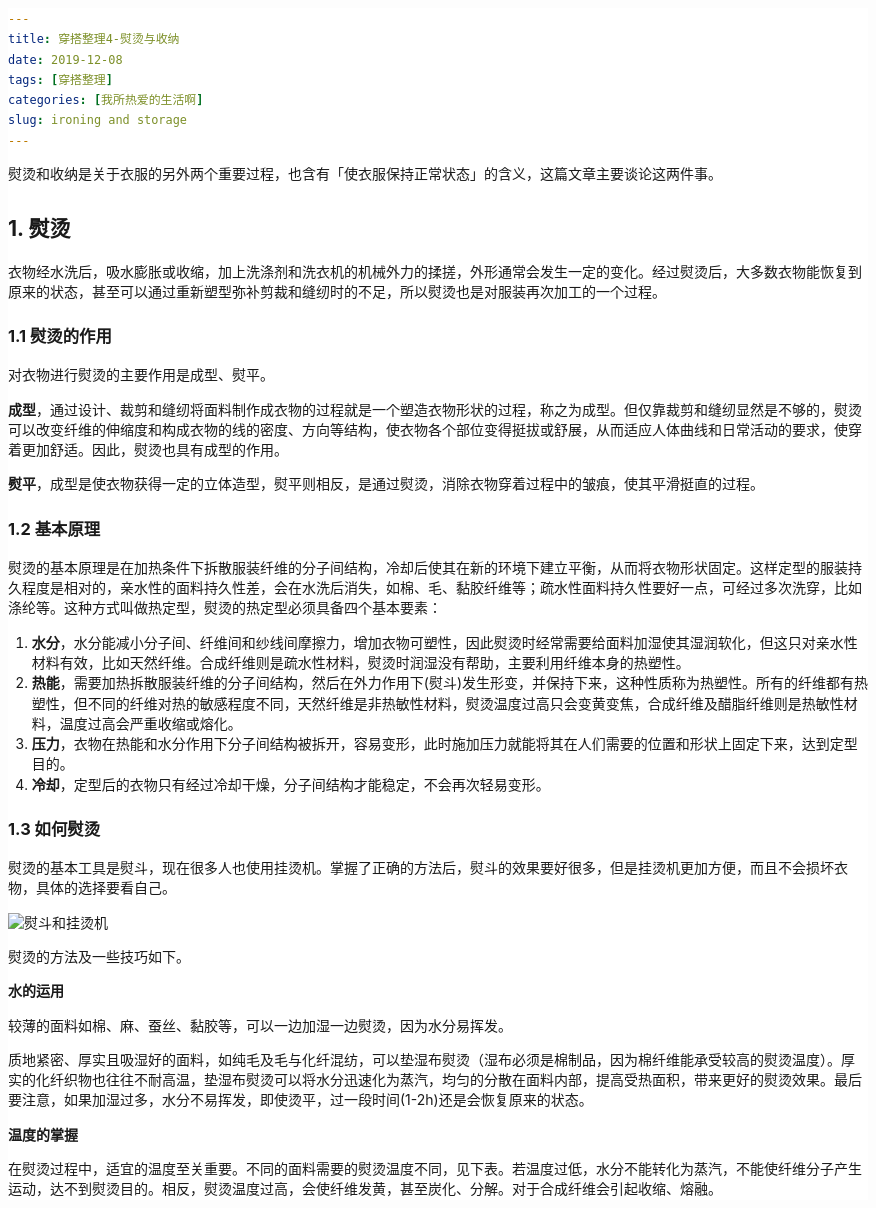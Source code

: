 ```yaml
---
title: 穿搭整理4-熨烫与收纳
date: 2019-12-08
tags: [穿搭整理]
categories: [我所热爱的生活啊]
slug: ironing and storage
---
```


熨烫和收纳是关于衣服的另外两个重要过程，也含有「使衣服保持正常状态」的含义，这篇文章主要谈论这两件事。

## 1. 熨烫

衣物经水洗后，吸水膨胀或收缩，加上洗涤剂和洗衣机的机械外力的揉搓，外形通常会发生一定的变化。经过熨烫后，大多数衣物能恢复到原来的状态，甚至可以通过重新塑型弥补剪裁和缝纫时的不足，所以熨烫也是对服装再次加工的一个过程。

### 1.1 熨烫的作用

对衣物进行熨烫的主要作用是成型、熨平。

**成型**，通过设计、裁剪和缝纫将面料制作成衣物的过程就是一个塑造衣物形状的过程，称之为成型。但仅靠裁剪和缝纫显然是不够的，熨烫可以改变纤维的伸缩度和构成衣物的线的密度、方向等结构，使衣物各个部位变得挺拔或舒展，从而适应人体曲线和日常活动的要求，使穿着更加舒适。因此，熨烫也具有成型的作用。

**熨平**，成型是使衣物获得一定的立体造型，熨平则相反，是通过熨烫，消除衣物穿着过程中的皱痕，使其平滑挺直的过程。

### 1.2 基本原理

熨烫的基本原理是在加热条件下拆散服装纤维的分子间结构，冷却后使其在新的环境下建立平衡，从而将衣物形状固定。这样定型的服装持久程度是相对的，亲水性的面料持久性差，会在水洗后消失，如棉、毛、黏胶纤维等；疏水性面料持久性要好一点，可经过多次洗穿，比如涤纶等。这种方式叫做热定型，熨烫的热定型必须具备四个基本要素：

1. **水分**，水分能减小分子间、纤维间和纱线间摩擦力，增加衣物可塑性，因此熨烫时经常需要给面料加湿使其湿润软化，但这只对亲水性材料有效，比如天然纤维。合成纤维则是疏水性材料，熨烫时润湿没有帮助，主要利用纤维本身的热塑性。
2. **热能**，需要加热拆散服装纤维的分子间结构，然后在外力作用下(熨斗)发生形变，并保持下来，这种性质称为热塑性。所有的纤维都有热塑性，但不同的纤维对热的敏感程度不同，天然纤维是非热敏性材料，熨烫温度过高只会变黄变焦，合成纤维及醋脂纤维则是热敏性材料，温度过高会严重收缩或熔化。
3. **压力**，衣物在热能和水分作用下分子间结构被拆开，容易变形，此时施加压力就能将其在人们需要的位置和形状上固定下来，达到定型目的。
4. **冷却**，定型后的衣物只有经过冷却干燥，分子间结构才能稳定，不会再次轻易变形。

### 1.3 如何熨烫

熨烫的基本工具是熨斗，现在很多人也使用挂烫机。掌握了正确的方法后，熨斗的效果要好很多，但是挂烫机更加方便，而且不会损坏衣物，具体的选择要看自己。

![熨斗和挂烫机](https://cdn.sspai.com/2020/12/13/bdf3443209d6dc6957f4bc1a34df23bd.png?imageView2/2/w/1120/q/90/interlace/1/ignore-error/1)

熨烫的方法及一些技巧如下。

**水的运用**

较薄的面料如棉、麻、蚕丝、黏胶等，可以一边加湿一边熨烫，因为水分易挥发。

质地紧密、厚实且吸湿好的面料，如纯毛及毛与化纤混纺，可以垫湿布熨烫（湿布必须是棉制品，因为棉纤维能承受较高的熨烫温度）。厚实的化纤织物也往往不耐高温，垫湿布熨烫可以将水分迅速化为蒸汽，均匀的分散在面料内部，提高受热面积，带来更好的熨烫效果。最后要注意，如果加湿过多，水分不易挥发，即使烫平，过一段时间(1-2h)还是会恢复原来的状态。

**温度的掌握** 

在熨烫过程中，适宜的温度至关重要。不同的面料需要的熨烫温度不同，见下表。若温度过低，水分不能转化为蒸汽，不能使纤维分子产生运动，达不到熨烫目的。相反，熨烫温度过高，会使纤维发黄，甚至炭化、分解。对于合成纤维会引起收缩、熔融。 
